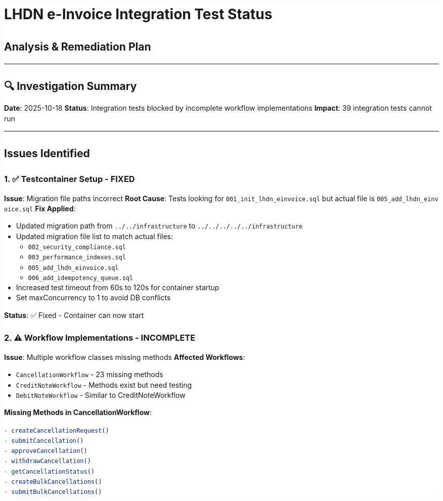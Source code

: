 # LHDN e-Invoice Integration Test Status
## Analysis & Remediation Plan

---

## 🔍 Investigation Summary

**Date**: 2025-10-18
**Status**: Integration tests blocked by incomplete workflow implementations
**Impact**: 39 integration tests cannot run

---

## Issues Identified

### 1. ✅ Testcontainer Setup - FIXED
**Issue**: Migration file paths incorrect
**Root Cause**: Tests looking for `001_init_lhdn_einvoice.sql` but actual file is `005_add_lhdn_einvoice.sql`
**Fix Applied**:
- Updated migration path from `../../infrastructure` to `../../../../../infrastructure`
- Updated migration file list to match actual files:
  - `002_security_compliance.sql`
  - `003_performance_indexes.sql`
  - `005_add_lhdn_einvoice.sql`
  - `006_add_idempotency_queue.sql`
- Increased test timeout from 60s to 120s for container startup
- Set maxConcurrency to 1 to avoid DB conflicts

**Status**: ✅ Fixed - Container can now start

### 2. ⚠️ Workflow Implementations - INCOMPLETE
**Issue**: Multiple workflow classes missing methods
**Affected Workflows**:
- `CancellationWorkflow` - 23 missing methods
- `CreditNoteWorkflow` - Methods exist but need testing
- `DebitNoteWorkflow` - Similar to CreditNoteWorkflow

**Missing Methods in CancellationWorkflow**:
```typescript
- createCancellationRequest()
- submitCancellation()
- approveCancellation()
- withdrawCancellation()
- getCancellationStatus()
- createBulkCancellations()
- submitBulkCancellations()
```
